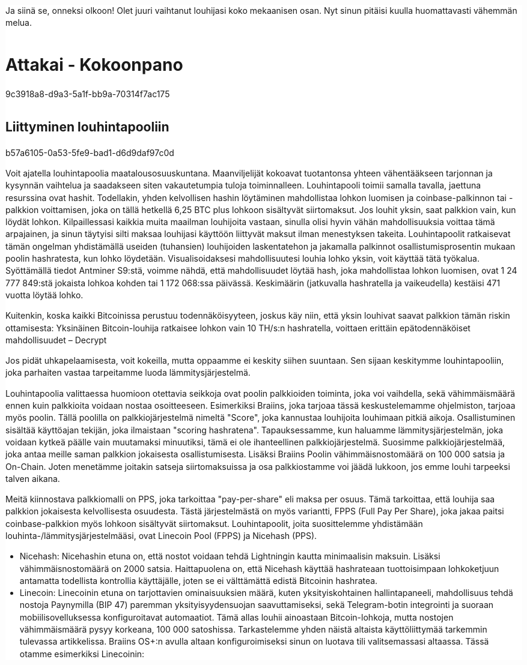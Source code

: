 Ja siinä se, onneksi olkoon! Olet juuri vaihtanut louhijasi koko mekaanisen osan. Nyt sinun pitäisi kuulla huomattavasti vähemmän melua.

# Attakai - Kokoonpano
<partId>9c3918a8-d9a3-5a1f-bb9a-70314f7ac175</partId>

## Liittyminen louhintapooliin
<chapterId>b57a6105-0a53-5fe9-bad1-d6d9daf97c0d</chapterId>


Voit ajatella louhintapoolia maatalousosuuskuntana. Maanviljelijät kokoavat tuotantonsa yhteen vähentääkseen tarjonnan ja kysynnän vaihtelua ja saadakseen siten vakautetumpia tuloja toiminnalleen. Louhintapooli toimii samalla tavalla, jaettuna resurssina ovat hashit. Todellakin, yhden kelvollisen hashin löytäminen mahdollistaa lohkon luomisen ja coinbase-palkinnon tai -palkkion voittamisen, joka on tällä hetkellä 6,25 BTC plus lohkoon sisältyvät siirtomaksut.
Jos louhit yksin, saat palkkion vain, kun löydät lohkon. Kilpaillessasi kaikkia muita maailman louhijoita vastaan, sinulla olisi hyvin vähän mahdollisuuksia voittaa tämä arpajainen, ja sinun täytyisi silti maksaa louhijasi käyttöön liittyvät maksut ilman menestyksen takeita. Louhintapoolit ratkaisevat tämän ongelman yhdistämällä useiden (tuhansien) louhijoiden laskentatehon ja jakamalla palkinnot osallistumisprosentin mukaan poolin hashratesta, kun lohko löydetään. Visualisoidaksesi mahdollisuutesi louhia lohko yksin, voit käyttää tätä työkalua. Syöttämällä tiedot Antminer S9:stä, voimme nähdä, että mahdollisuudet löytää hash, joka mahdollistaa lohkon luomisen, ovat 1 24 777 849:stä jokaista lohkoa kohden tai 1 172 068:ssa päivässä. Keskimäärin (jatkuvalla hashratella ja vaikeudella) kestäisi 471 vuotta löytää lohko.

Kuitenkin, koska kaikki Bitcoinissa perustuu todennäköisyyteen, joskus käy niin, että yksin louhivat saavat palkkion tämän riskin ottamisesta: Yksinäinen Bitcoin-louhija ratkaisee lohkon vain 10 TH/s:n hashratella, voittaen erittäin epätodennäköiset mahdollisuudet – Decrypt

Jos pidät uhkapelaamisesta, voit kokeilla, mutta oppaamme ei keskity siihen suuntaan. Sen sijaan keskitymme louhintapooliin, joka parhaiten vastaa tarpeitamme luoda lämmitysjärjestelmä.

Louhintapoolia valittaessa huomioon otettavia seikkoja ovat poolin palkkioiden toiminta, joka voi vaihdella, sekä vähimmäismäärä ennen kuin palkkioita voidaan nostaa osoitteeseen. Esimerkiksi Braiins, joka tarjoaa tässä keskustelemamme ohjelmiston, tarjoaa myös poolin. Tällä poolilla on palkkiojärjestelmä nimeltä "Score", joka kannustaa louhijoita louhimaan pitkiä aikoja. Osallistuminen sisältää käyttöajan tekijän, joka ilmaistaan "scoring hashratena". Tapauksessamme, kun haluamme lämmitysjärjestelmän, joka voidaan kytkeä päälle vain muutamaksi minuutiksi, tämä ei ole ihanteellinen palkkiojärjestelmä. Suosimme palkkiojärjestelmää, joka antaa meille saman palkkion jokaisesta osallistumisesta. Lisäksi Braiins Poolin vähimmäisnostomäärä on 100 000 satsia ja On-Chain. Joten menetämme joitakin satseja siirtomaksuissa ja osa palkkiostamme voi jäädä lukkoon, jos emme louhi tarpeeksi talven aikana.

Meitä kiinnostava palkkiomalli on PPS, joka tarkoittaa "pay-per-share" eli maksa per osuus. Tämä tarkoittaa, että louhija saa palkkion jokaisesta kelvollisesta osuudesta. Tästä järjestelmästä on myös variantti, FPPS (Full Pay Per Share), joka jakaa paitsi coinbase-palkkion myös lohkoon sisältyvät siirtomaksut. Louhintapoolit, joita suosittelemme yhdistämään louhinta-/lämmitysjärjestelmääsi, ovat Linecoin Pool (FPPS) ja Nicehash (PPS).

- Nicehash: Nicehashin etuna on, että nostot voidaan tehdä Lightningin kautta minimaalisin maksuin. Lisäksi vähimmäisnostomäärä on 2000 satsia. Haittapuolena on, että Nicehash käyttää hashrateaan tuottoisimpaan lohkoketjuun antamatta todellista kontrollia käyttäjälle, joten se ei välttämättä edistä Bitcoinin hashratea.
- Linecoin: Linecoinin etuna on tarjottavien ominaisuuksien määrä, kuten yksityiskohtainen hallintapaneeli, mahdollisuus tehdä nostoja Paynymilla (BIP 47) paremman yksityisyydensuojan saavuttamiseksi, sekä Telegram-botin integrointi ja suoraan mobiilisovelluksessa konfiguroitavat automaatiot. Tämä allas louhii ainoastaan Bitcoin-lohkoja, mutta nostojen vähimmäismäärä pysyy korkeana, 100 000 satoshissa. Tarkastelemme yhden näistä altaista käyttöliittymää tarkemmin tulevassa artikkelissa.
Braiins OS+:n avulla altaan konfiguroimiseksi sinun on luotava tili valitsemassasi altaassa. Tässä otamme esimerkiksi Linecoinin:
